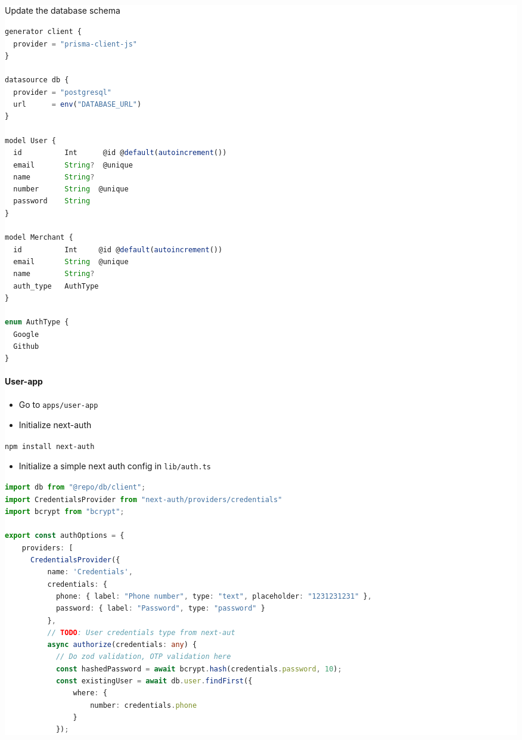 Update the database schema

```TypeScript
generator client {
  provider = "prisma-client-js"
}

datasource db {
  provider = "postgresql"
  url      = env("DATABASE_URL")
}

model User {
  id          Int      @id @default(autoincrement())
  email       String?  @unique
  name        String? 
  number      String  @unique
  password    String
}

model Merchant {
  id          Int     @id @default(autoincrement())
  email       String  @unique
  name        String?
  auth_type   AuthType   
}

enum AuthType {
  Google
  Github
}
```

#### User-app

* &#x20;Go to `apps/user-app`&#x20;

- Initialize next-auth

```
npm install next-auth
```

* Initialize a simple next auth config in `lib/auth.ts`

```TypeScript
import db from "@repo/db/client";
import CredentialsProvider from "next-auth/providers/credentials"
import bcrypt from "bcrypt";

export const authOptions = {
    providers: [
      CredentialsProvider({
          name: 'Credentials',
          credentials: {
            phone: { label: "Phone number", type: "text", placeholder: "1231231231" },
            password: { label: "Password", type: "password" }
          },
          // TODO: User credentials type from next-aut
          async authorize(credentials: any) {
            // Do zod validation, OTP validation here
            const hashedPassword = await bcrypt.hash(credentials.password, 10);
            const existingUser = await db.user.findFirst({
                where: {
                    number: credentials.phone
                }
            });
```